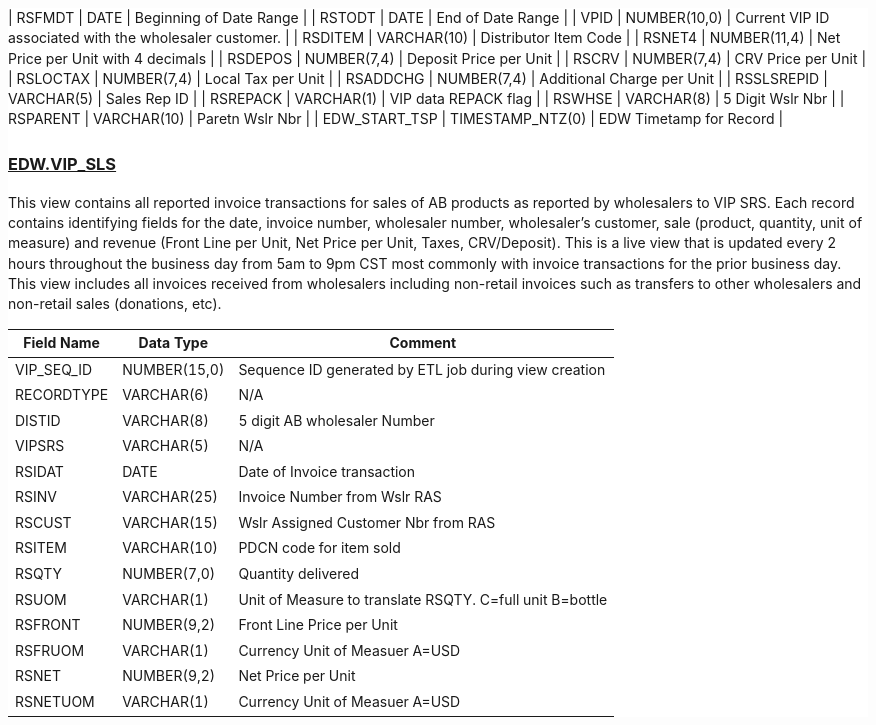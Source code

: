 | RSFMDT | DATE | Beginning of Date Range |
| RSTODT | DATE | End of Date Range |
| VPID | NUMBER(10,0) | Current VIP ID associated with the wholesaler customer. |
| RSDITEM | VARCHAR(10) | Distributor Item Code |
| RSNET4 | NUMBER(11,4) | Net Price per Unit with 4 decimals |
| RSDEPOS | NUMBER(7,4) | Deposit Price per Unit |
| RSCRV | NUMBER(7,4) | CRV Price per Unit |
| RSLOCTAX | NUMBER(7,4) | Local Tax per Unit |
| RSADDCHG | NUMBER(7,4) | Additional Charge per Unit |
| RSSLSREPID | VARCHAR(5) | Sales Rep ID |
| RSREPACK | VARCHAR(1) | VIP data REPACK flag |
| RSWHSE | VARCHAR(8) | 5 Digit Wslr Nbr |
| RSPARENT | VARCHAR(10) | Paretn Wslr Nbr |
| EDW\_START\_TSP | TIMESTAMP_NTZ(0) | EDW Timetamp for Record |



### **[EDW.VIP_SLS](https://app.snowflake.com/east-us-2.azure/abinbev_naz/data/databases/ABI_WH/schemas/EDW/view/VIP_SLS)**
This view contains all reported invoice transactions for sales of AB products as reported by wholesalers to VIP SRS. Each record contains identifying fields for the date, invoice number, wholesaler number, wholesaler’s customer, sale (product, quantity, unit of measure) and revenue (Front Line per Unit, Net Price per Unit, Taxes, CRV/Deposit). This is a live view that is updated every 2 hours throughout the business day from 5am to 9pm CST most commonly with invoice transactions for the prior business day. This view includes all invoices received from wholesalers including non-retail invoices such as transfers to other wholesalers and non-retail sales (donations, etc).

 
| **Field Name** | **Data Type** | **Comment** |
| --- | --- | --- | 
| VIP\_SEQ\_ID | NUMBER(15,0) | Sequence ID generated by ETL job during view creation |
| RECORDTYPE | VARCHAR(6) | N/A |
| DISTID | VARCHAR(8) | 5 digit AB wholesaler Number |
| VIPSRS | VARCHAR(5) | N/A |
| RSIDAT | DATE | Date of Invoice transaction |
| RSINV | VARCHAR(25) | Invoice Number from Wslr RAS |
| RSCUST | VARCHAR(15) | Wslr Assigned Customer Nbr from RAS |
| RSITEM | VARCHAR(10) | PDCN code for item sold |
| RSQTY | NUMBER(7,0) | Quantity delivered |
| RSUOM | VARCHAR(1) | Unit of Measure to translate RSQTY. C=full unit B=bottle |
| RSFRONT | NUMBER(9,2) | Front Line Price per Unit |
| RSFRUOM | VARCHAR(1) | Currency Unit of Measuer A=USD |
| RSNET | NUMBER(9,2) | Net Price per Unit |
| RSNETUOM | VARCHAR(1) | Currency Unit of Measuer A=USD |